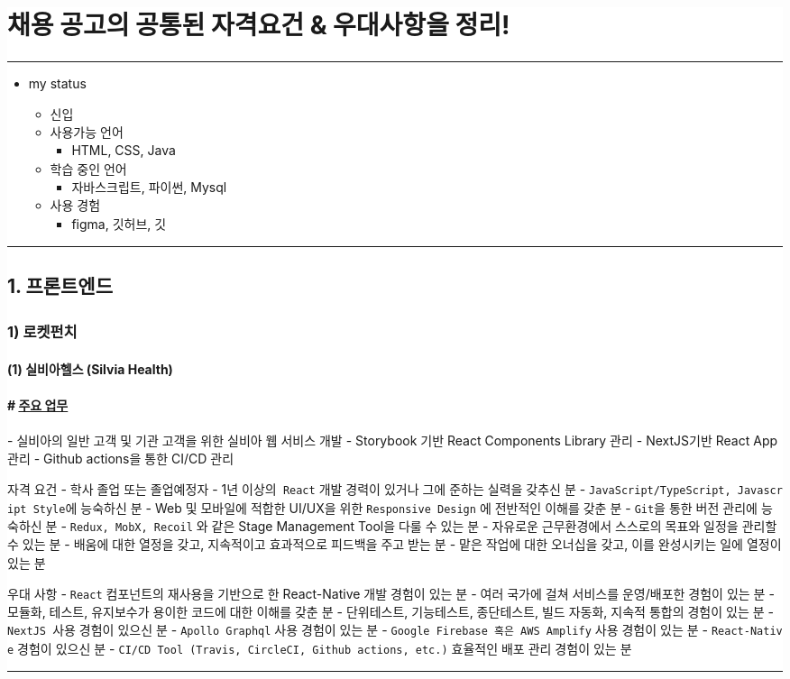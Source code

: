 # 채용 공고의 공통된 자격요건 & 우대사항을 정리!

---

- my status

  - 신입
  - 사용가능 언어
    - HTML, CSS, Java
  - 학습 중인 언어
    - 자바스크립트, 파이썬, Mysql
  - 사용 경험
    - figma, 깃허브, 깃

---

## 1. 프론트엔드

### 1) 로켓펀치

#### (1) 실비아헬스 (Silvia Health)

#### # [주요 업무](https://www.rocketpunch.com/jobs/100791/프론트엔드-개발자-React#duty)

\- 실비아의 일반 고객 및 기관 고객을 위한 실비아 웹 서비스 개발
\- Storybook 기반 React Components Library 관리
\- NextJS기반 React App 관리
\- Github actions을 통한 CI/CD 관리

자격 요건
\- 학사 졸업 또는 졸업예정자
\- 1년 이상의` React` 개발 경력이 있거나 그에 준하는 실력을 갖추신 분
\- `JavaScript/TypeScript, Javascript Style`에 능숙하신 분
\- Web 및 모바일에 적합한 UI/UX을 위한 `Responsive Design` 에 전반적인 이해를 갖춘 분
\- `Git`을 통한 버전 관리에 능숙하신 분
\- `Redux, MobX, Recoil` 와 같은 Stage Management Tool을 다룰 수 있는 분
\- 자유로운 근무환경에서 스스로의 목표와 일정을 관리할 수 있는 분
\- 배움에 대한 열정을 갖고, 지속적이고 효과적으로 피드백을 주고 받는 분
\- 맡은 작업에 대한 오너십을 갖고, 이를 완성시키는 일에 열정이 있는 분

우대 사항
\- `React` 컴포넌트의 재사용을 기반으로 한 React-Native 개발 경험이 있는 분
\- 여러 국가에 걸쳐 서비스를 운영/배포한 경험이 있는 분
\- 모듈화, 테스트, 유지보수가 용이한 코드에 대한 이해를 갖춘 분
\- 단위테스트, 기능테스트, 종단테스트, 빌드 자동화, 지속적 통합의 경험이 있는 분
\- `NextJS `사용 경험이 있으신 분
\- `Apollo Graphql` 사용 경험이 있는 분
\- `Google Firebase 혹은 AWS Amplify` 사용 경험이 있는 분
\- `React-Native` 경험이 있으신 분
\- `CI/CD Tool (Travis, CircleCI, Github actions, etc.)` 효율적인 배포 관리 경험이 있는 분

---